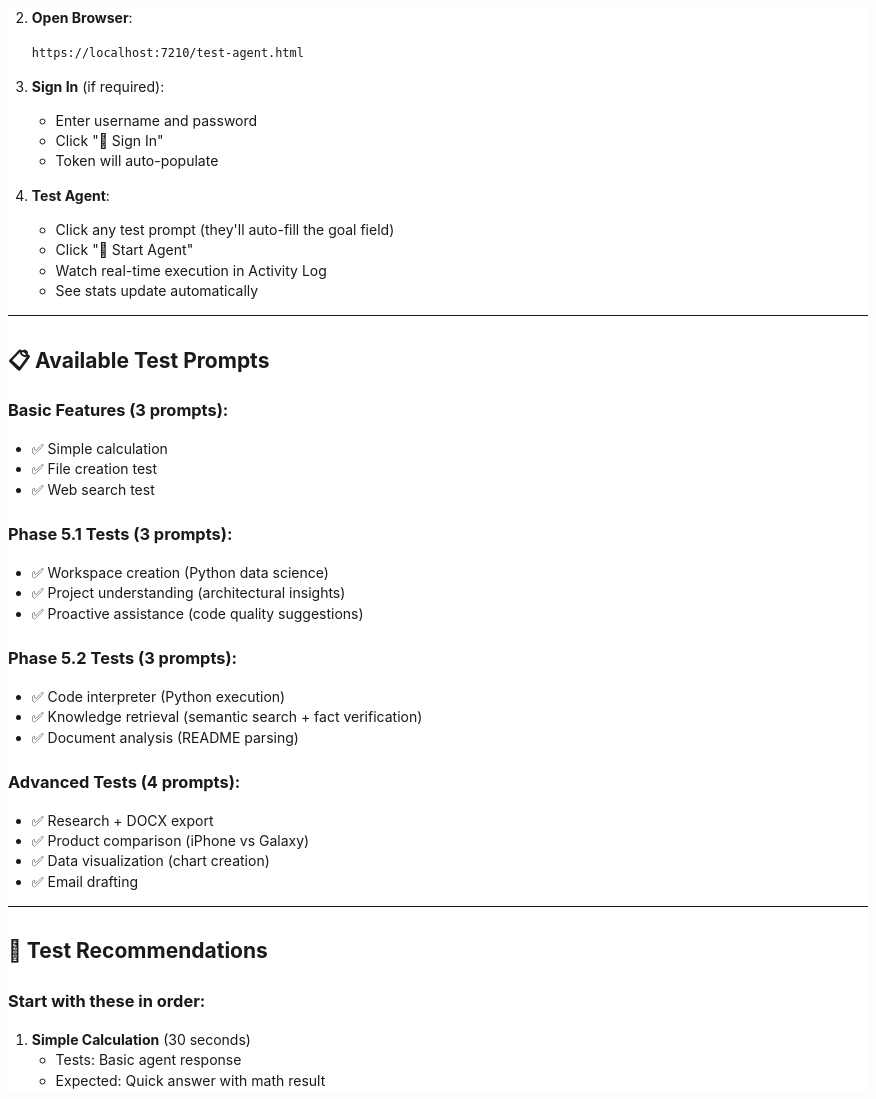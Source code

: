 2. **Open Browser**:
   ```
   https://localhost:7210/test-agent.html
   ```

3. **Sign In** (if required):
   - Enter username and password
   - Click "🔐 Sign In"
   - Token will auto-populate

4. **Test Agent**:
   - Click any test prompt (they'll auto-fill the goal field)
   - Click "🚀 Start Agent"
   - Watch real-time execution in Activity Log
   - See stats update automatically

---

## 📋 Available Test Prompts

### Basic Features (3 prompts):
- ✅ Simple calculation
- ✅ File creation test
- ✅ Web search test

### Phase 5.1 Tests (3 prompts):
- ✅ Workspace creation (Python data science)
- ✅ Project understanding (architectural insights)
- ✅ Proactive assistance (code quality suggestions)

### Phase 5.2 Tests (3 prompts):
- ✅ Code interpreter (Python execution)
- ✅ Knowledge retrieval (semantic search + fact verification)
- ✅ Document analysis (README parsing)

### Advanced Tests (4 prompts):
- ✅ Research + DOCX export
- ✅ Product comparison (iPhone vs Galaxy)
- ✅ Data visualization (chart creation)
- ✅ Email drafting

---

## 🎯 Test Recommendations

### Start with these in order:

1. **Simple Calculation** (30 seconds)
   - Tests: Basic agent response
   - Expected: Quick answer with math result
